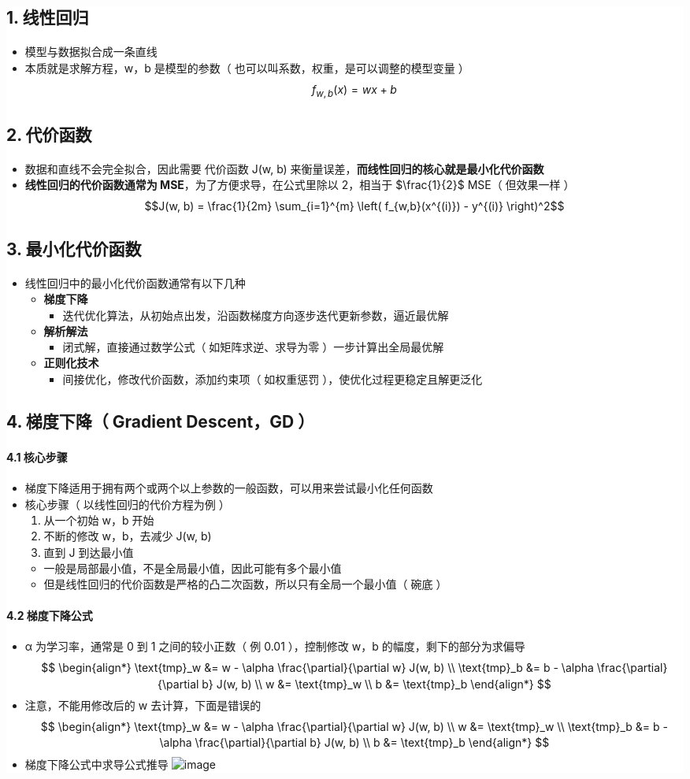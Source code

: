 ## 1. 线性回归

- 模型与数据拟合成一条直线
- 本质就是求解方程，w，b 是模型的参数（ 也可以叫系数，权重，是可以调整的模型变量 ）
  $$f_{w,b}(x) = wx + b$$

## 2. 代价函数

- 数据和直线不会完全拟合，因此需要 代价函数 J(w, b) 来衡量误差，**而线性回归的核心就是最小化代价函数**
- **线性回归的代价函数通常为 MSE**，为了方便求导，在公式里除以 2，相当于 $\frac{1}{2}$ MSE（ 但效果一样 ）
  $$J(w, b) = \frac{1}{2m} \sum_{i=1}^{m} \left( f_{w,b}(x^{(i)}) - y^{(i)} \right)^2$$

## 3. 最小化代价函数

- 线性回归中的最小化代价函数通常有以下几种
  - **梯度下降**
    - 迭代优化算法，从初始点出发，沿函数梯度方向逐步迭代更新参数，逼近最优解
  - **解析解法**
    - 闭式解，直接通过数学公式（ 如矩阵求逆、求导为零 ）一步计算出全局最优解
  - **正则化技术**
    - 间接优化，修改代价函数，添加约束项（ 如权重惩罚 ），使优化过程更稳定且解更泛化

## 4. 梯度下降（ Gradient Descent，GD ）

#### 4.1 核心步骤

- 梯度下降适用于拥有两个或两个以上参数的一般函数，可以用来尝试最小化任何函数
- 核心步骤（ 以线性回归的代价方程为例 ）
  1. 从一个初始 w，b 开始
  2. 不断的修改 w，b，去减少 J(w, b)
  3. 直到 J 到达最小值
  - 一般是局部最小值，不是全局最小值，因此可能有多个最小值
  - 但是线性回归的代价函数是严格的凸二次函数，所以只有全局一个最小值（ 碗底 ）

#### 4.2 梯度下降公式

- α 为学习率，通常是 0 到 1 之间的较小正数（ 例 0.01 ），控制修改 w，b 的幅度，剩下的部分为求偏导
  $$
  \begin{align*}
  \text{tmp}_w &= w - \alpha \frac{\partial}{\partial w} J(w, b) \\
  \text{tmp}_b &= b - \alpha \frac{\partial}{\partial b} J(w, b) \\
  w &= \text{tmp}_w \\
  b &= \text{tmp}_b
  \end{align*}
  $$
- 注意，不能用修改后的 w 去计算，下面是错误的
  $$
  \begin{align*}
  \text{tmp}_w &= w - \alpha \frac{\partial}{\partial w} J(w, b) \\
  w &= \text{tmp}_w \\
  \text{tmp}_b &= b - \alpha \frac{\partial}{\partial b} J(w, b) \\
  b &= \text{tmp}_b
  \end{align*}
  $$
- 梯度下降公式中求导公式推导
  ![image](https://github.com/jianyi-gronk/jianyi-gronk/assets/95062803/612b5384-2789-4186-9fc2-11609406f7e8)
